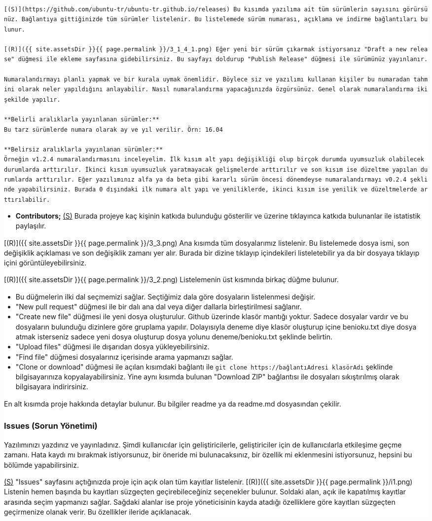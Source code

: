 	[(S)](https://github.com/ubuntu-tr/ubuntu-tr.github.io/releases) Bu kısımda yazılıma ait tüm sürümlerin sayısını görürsünüz. Bağlantıya gittiğinizde tüm sürümler listelenir. Bu listelemede sürüm numarası, açıklama ve indirme bağlantıları bulunur. 

	[(R)]({{ site.assetsDir }}{{ page.permalink }}/3_1_4_1.png) Eğer yeni bir sürüm çıkarmak istiyorsanız "Draft a new release" düğmesi ile ekleme sayfasına gidebilirsiniz. Bu sayfayı doldurup "Publish Release" düğmesi ile sürümünüz yayınlanır.

	Numaralandırmayı planlı yapmak ve bir kurala uymak önemlidir. Böylece siz ve yazılımı kullanan kişiler bu numaradan tahmini olarak neler yapıldığını anlayabilir. Nasıl numaralandırma yapacağınızda özgürsünüz. Genel olarak numaralandırma iki şekilde yapılır.

	**Belirli aralıklarla yayınlanan sürümler:**
	Bu tarz sürümlerde numara olarak ay ve yıl verilir. Örn: 16.04

	**Belirsiz aralıklarla yayınlanan sürümler:**
	Örneğin v1.2.4 numaralandırmasını inceleyelim. İlk kısım alt yapı değişikliği olup birçok durumda uyumsuzluk olabilecek durumlarda arttırılır. İkinci kısım uyumsuzluk yaratmayacak gelişmelerde arttırılır ve son kısım ise düzeltme yapılan durumlarda arttırılır. Eğer yazılımınız alfa ya da beta gibi kararlı sürüm öncesi dönemdeyse numaralandırmayı v0.2.4 şeklinde yapabilirsiniz. Burada 0 dışındaki ilk numara alt yapı ve yeniliklerde, ikinci kısım ise yenilik ve düzeltmelerde arttırılabilir.

- **Contributors;**
	[(S)](https://github.com/ubuntu-tr/ubuntu-tr.github.io/graphs/contributors) Burada projeye kaç kişinin katkıda bulunduğu gösterilir ve üzerine tıklayınca katkıda bulunanlar ile istatistik paylaşılır.

[(R)]({{ site.assetsDir }}{{ page.permalink }}/3_3.png) Ana kısımda tüm dosyalarımız listelenir. Bu listelemede dosya ismi, son değişiklik açıklaması ve son değişiklik zamanı yer alır. Burada bir dizine tıklayıp içindekileri listeletebilir ya da bir dosyaya tıklayıp içini görüntüleyebilirsiniz.

[(R)]({{ site.assetsDir }}{{ page.permalink }}/3_2.png) Listelemenin üst kısmında birkaç düğme bulunur.

- Bu düğmelerin ilki dal seçmemizi sağlar. Seçtiğimiz dala göre dosyaların listelenmesi değişir.
- "New pull request" düğmesi ile bir dalı ana dal veya diğer dallarla birleştirilmesi sağlanır.
- "Create new file" düğmesi ile yeni dosya oluşturulur. Github üzerinde klasör mantığı yoktur. Sadece dosyalar vardır ve bu dosyaların bulunduğu dizinlere göre gruplama yapılır. Dolayısıyla deneme diye klasör oluşturup içine benioku.txt diye dosya atmak isterseniz sadece yeni dosya oluşturup dosya yolunu deneme/benioku.txt şeklinde belirtin. 
- "Upload files" düğmesi ile dışarıdan dosya yükleyebilirsiniz. 
- "Find file" düğmesi dosyalarınız içerisinde arama yapmanızı sağlar.
- "Clone or download" düğmesi ile açılan kısımdaki bağlantı ile `git clone https://bağlantıAdresi klasörAdı` şeklinde bilgisayarınıza kopyalayabilirsiniz. Yine aynı kısımda bulunan "Download ZIP" bağlantısı ile dosyaları sıkıştırılmış olarak bilgisayara indirirsiniz.

En alt kısımda proje hakkında detaylar bulunur. Bu bilgiler readme ya da readme.md dosyasından çekilir.

### Issues (Sorun Yönetimi)
Yazılımınızı yazdınız ve yayınladınız. Şimdi kullanıcılar için geliştiricilerle, geliştiriciler için de kullanıcılarla etkileşime geçme zamanı. Hata kaydı mı bırakmak istiyorsunuz, bir öneride mi bulunacaksınız, bir özellik mi eklenmesini istiyorsunuz, hepsini bu bölümde yapabilirsiniz.

[(S)](https://github.com/ubuntu-tr/ubuntu-tr.github.io/issues) "Issues" sayfasını açtığınızda proje için açık olan tüm kayıtlar listelenir. [(R)]({{ site.assetsDir }}{{ page.permalink }}/i1.png) Listenin hemen başında bu kayıtları süzgeçten geçirebileceğiniz seçenekler bulunur. Soldaki alan, açık ile kapatılmış kayıtlar arasında seçim yapmanızı sağlar. Sağdaki alanlar ise proje yöneticisinin kayda atadığı özelliklere göre kayıtları süzgeçten geçirmenize olanak verir. Bu özellikler ileride açıklanacak.
